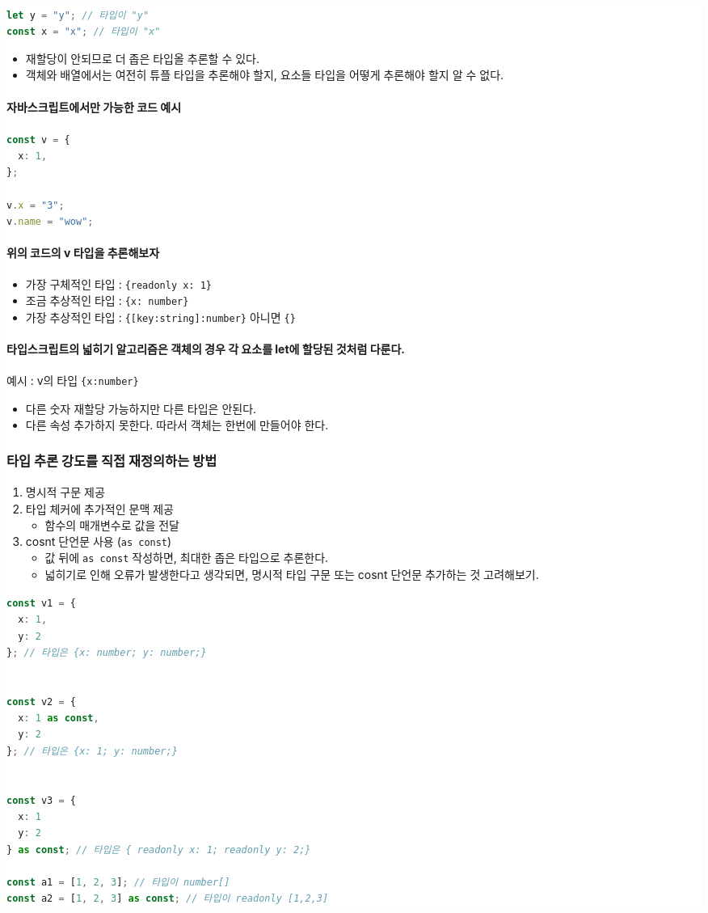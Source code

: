 ```ts
let y = "y"; // 타입이 "y"
const x = "x"; // 타입이 "x"
```

- 재할당이 안되므로 더 좁은 타입올 추론할 수 있다.
- 객체와 배열에서는 여전히 튜플 타입을 추론해야 할지, 요소들 타입을 어떻게 추론해야 할지 알 수 없다.

#### 자바스크립트에서만 가능한 코드 예시

```ts
const v = {
  x: 1,
};

v.x = "3";
v.name = "wow";
```

#### 위의 코드의 v 타입을 추론해보자

- 가장 구체적인 타입 : `{readonly x: 1}`
- 조금 추상적인 타입 : `{x: number}`
- 가장 추상적인 타입 : `{[key:string]:number}` 아니면 `{}`

#### 타입스크립트의 넓히기 알고리즘은 객체의 경우 각 요소를 let에 할당된 것처럼 다룬다.

예시 : v의 타입 `{x:number}`

- 다른 숫자 재할당 가능하지만 다른 타입은 안된다.
- 다른 속성 추가하지 못한다. 따라서 객체는 한번에 만들어야 한다.

### 타입 추론 강도를 직접 재정의하는 방법

1. 명시적 구문 제공
2. 타입 체커에 추가적인 문맥 제공
   - 함수의 매개변수로 값을 전달
3. cosnt 단언문 사용 (`as const`)
   - 값 뒤에 `as const` 작성하면, 최대한 좁은 타입으로 추론한다.
   - 넓히기로 인해 오류가 발생한다고 생각되면, 명시적 타입 구문 또는 cosnt 단언문 추가하는 것 고려해보기.

```ts
const v1 = {
  x: 1,
  y: 2
}; // 타입은 {x: number; y: number;}


const v2 = {
  x: 1 as const,
  y: 2
}; // 타입은 {x: 1; y: number;}


const v3 = {
  x: 1
  y: 2
} as const; // 타입은 { readonly x: 1; readonly y: 2;}

const a1 = [1, 2, 3]; // 타입이 number[]
const a2 = [1, 2, 3] as const; // 타입이 readonly [1,2,3]
```
